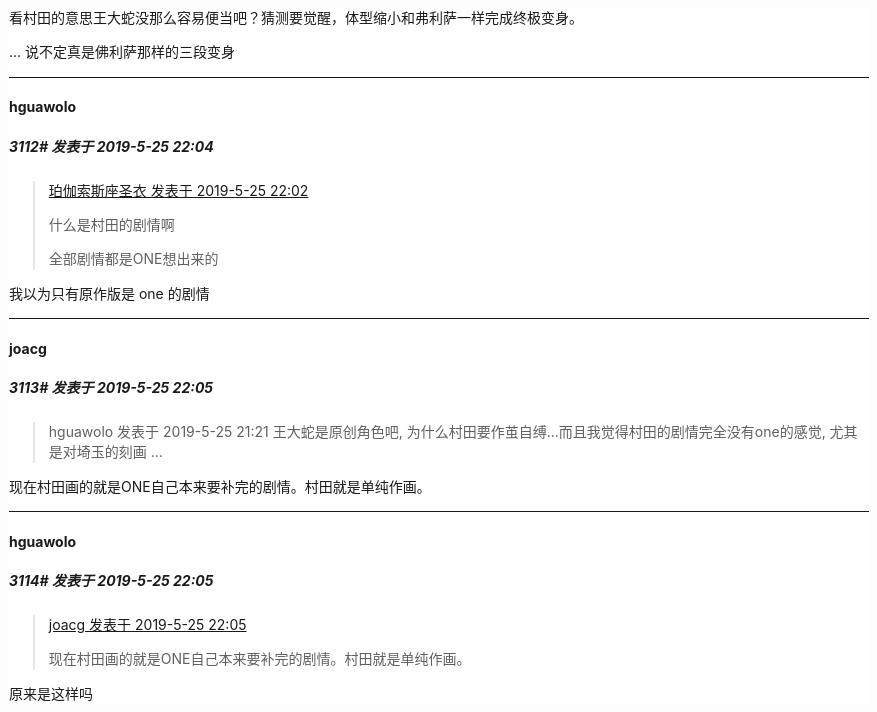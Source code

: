 看村田的意思王大蛇没那么容易便当吧？猜测要觉醒，体型缩小和弗利萨一样完成终极变身。

 ...</blockquote>
说不定真是佛利萨那样的三段变身







-----

####  hguawolo  
##### 3112#       发表于 2019-5-25 22:04



<blockquote><a href="httphttps://bbs.saraba1st.com/2b/forum.php?mod=redirect&amp;goto=findpost&amp;pid=43852690&amp;ptid=1477016" target="_blank">珀伽索斯座圣衣 发表于 2019-5-25 22:02</a>

什么是村田的剧情啊

全部剧情都是ONE想出来的</blockquote>
我以为只有原作版是 one 的剧情







-----

####  joacg  
##### 3113#       发表于 2019-5-25 22:05



<blockquote>hguawolo 发表于 2019-5-25 21:21
王大蛇是原创角色吧, 为什么村田要作茧自缚...而且我觉得村田的剧情完全没有one的感觉, 尤其是对埼玉的刻画 ...</blockquote>
现在村田画的就是ONE自己本来要补完的剧情。村田就是单纯作画。







-----

####  hguawolo  
##### 3114#       发表于 2019-5-25 22:05



<blockquote><a href="httphttps://bbs.saraba1st.com/2b/forum.php?mod=redirect&amp;goto=findpost&amp;pid=43852720&amp;ptid=1477016" target="_blank">joacg 发表于 2019-5-25 22:05</a>

现在村田画的就是ONE自己本来要补完的剧情。村田就是单纯作画。</blockquote>
原来是这样吗






